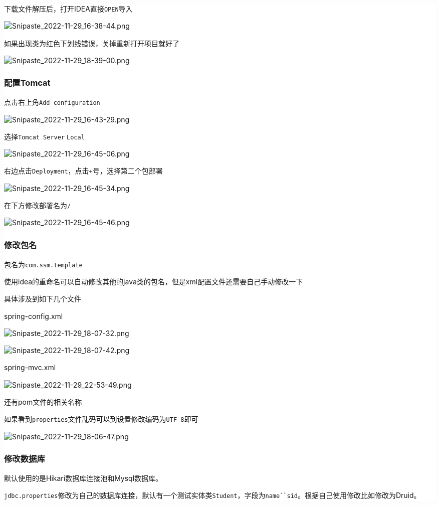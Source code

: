 下载文件解压后，打开IDEA直接`OPEN`导入

![Snipaste_2022-11-29_16-38-44.png](https://s2.loli.net/2022/11/29/zvC2TSBWtdG1DRA.png)

如果出现类为红色下划线错误，关掉重新打开项目就好了

![Snipaste_2022-11-29_18-39-00.png](https://s2.loli.net/2022/11/29/KqjnwPlg9bZyh1p.png)

### 配置Tomcat

点击右上角`Add configuration`

![Snipaste_2022-11-29_16-43-29.png](https://s2.loli.net/2022/11/29/SRfCMeXOtWQPoru.png)

选择`Tomcat Server` `Local`

![Snipaste_2022-11-29_16-45-06.png](https://s2.loli.net/2022/11/29/kXrPJIiRAnl78cD.png)

右边点击`Deployment`，点击`+`号，选择第二个包部署

![Snipaste_2022-11-29_16-45-34.png](https://s2.loli.net/2022/11/29/EHtOXq27g6hyzaS.png)

在下方修改部署名为`/`

![Snipaste_2022-11-29_16-45-46.png](https://s2.loli.net/2022/11/29/vUj3ohSc6EXYTBw.png)

### 修改包名

包名为`com.ssm.template`

使用idea的重命名可以自动修改其他的java类的包名，但是xml配置文件还需要自己手动修改一下

具体涉及到如下几个文件

spring-config.xml

![Snipaste_2022-11-29_18-07-32.png](https://s2.loli.net/2022/11/29/i4Vk9JByfs2rAEq.png)

![Snipaste_2022-11-29_18-07-42.png](https://s2.loli.net/2022/11/29/IpatgeuqJ1loEwr.png)

spring-mvc.xml

![Snipaste_2022-11-29_22-53-49.png](https://s2.loli.net/2022/11/29/LtSAKkbsu12nw3m.png)

还有pom文件的相关名称

如果看到`properties`文件乱码可以到设置修改编码为`UTF-8`即可

![Snipaste_2022-11-29_18-06-47.png](https://s2.loli.net/2022/11/29/sMjVn8ZOw9zmYty.png)

### 修改数据库

默认使用的是Hikari数据库连接池和Mysql数据库。

`jdbc.properties`修改为自己的数据库连接，默认有一个测试实体类`Student`，字段为`name``sid`。根据自己使用修改比如修改为Druid。
